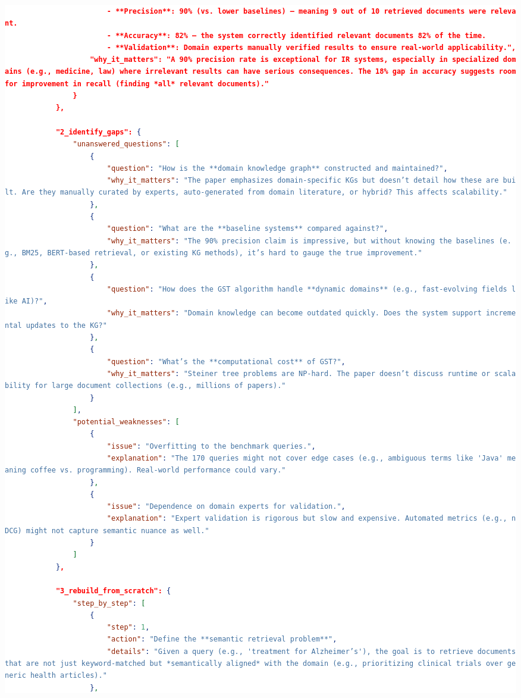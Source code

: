 ```json
                        - **Precision**: 90% (vs. lower baselines) — meaning 9 out of 10 retrieved documents were relevant.
                        - **Accuracy**: 82% — the system correctly identified relevant documents 82% of the time.
                        - **Validation**: Domain experts manually verified results to ensure real-world applicability.",
                    "why_it_matters": "A 90% precision rate is exceptional for IR systems, especially in specialized domains (e.g., medicine, law) where irrelevant results can have serious consequences. The 18% gap in accuracy suggests room for improvement in recall (finding *all* relevant documents)."
                }
            },

            "2_identify_gaps": {
                "unanswered_questions": [
                    {
                        "question": "How is the **domain knowledge graph** constructed and maintained?",
                        "why_it_matters": "The paper emphasizes domain-specific KGs but doesn’t detail how these are built. Are they manually curated by experts, auto-generated from domain literature, or hybrid? This affects scalability."
                    },
                    {
                        "question": "What are the **baseline systems** compared against?",
                        "why_it_matters": "The 90% precision claim is impressive, but without knowing the baselines (e.g., BM25, BERT-based retrieval, or existing KG methods), it’s hard to gauge the true improvement."
                    },
                    {
                        "question": "How does the GST algorithm handle **dynamic domains** (e.g., fast-evolving fields like AI)?",
                        "why_it_matters": "Domain knowledge can become outdated quickly. Does the system support incremental updates to the KG?"
                    },
                    {
                        "question": "What’s the **computational cost** of GST?",
                        "why_it_matters": "Steiner tree problems are NP-hard. The paper doesn’t discuss runtime or scalability for large document collections (e.g., millions of papers)."
                    }
                ],
                "potential_weaknesses": [
                    {
                        "issue": "Overfitting to the benchmark queries.",
                        "explanation": "The 170 queries might not cover edge cases (e.g., ambiguous terms like 'Java' meaning coffee vs. programming). Real-world performance could vary."
                    },
                    {
                        "issue": "Dependence on domain experts for validation.",
                        "explanation": "Expert validation is rigorous but slow and expensive. Automated metrics (e.g., nDCG) might not capture semantic nuance as well."
                    }
                ]
            },

            "3_rebuild_from_scratch": {
                "step_by_step": [
                    {
                        "step": 1,
                        "action": "Define the **semantic retrieval problem**",
                        "details": "Given a query (e.g., 'treatment for Alzheimer’s'), the goal is to retrieve documents that are not just keyword-matched but *semantically aligned* with the domain (e.g., prioritizing clinical trials over generic health articles)."
                    },
```
